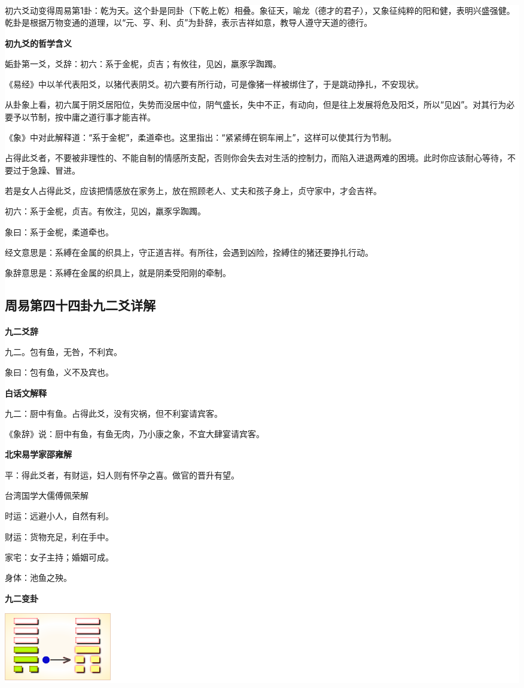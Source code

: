 初六爻动变得周易第1卦：乾为天。这个卦是同卦（下乾上乾）相叠。象征天，喻龙（德才的君子），又象征纯粹的阳和健，表明兴盛强健。乾卦是根据万物变通的道理，以“元、亨、利、贞”为卦辞，表示吉祥如意，教导人遵守天道的德行。

**初九爻的哲学含义**

姤卦第一爻，爻辞：初六：系于金柅，贞吉；有攸往，见凶，羸豕孚踟躅。

《易经》中以羊代表阳爻，以猪代表阴爻。初六要有所行动，可是像猪一样被绑住了，于是跳动挣扎，不安现状。

从卦象上看，初六属于阴爻居阳位，失势而没居中位，阴气盛长，失中不正，有动向，但是往上发展将危及阳爻，所以“见凶”。对其行为必要予以节制，按中庸之道行事才能吉祥。

《象》中对此解释道：“系于金柅”，柔道牵也。这里指出：“紧紧缚在铜车闸上”，这样可以使其行为节制。

占得此爻者，不要被非理性的、不能自制的情感所支配，否则你会失去对生活的控制力，而陷入进退两难的困境。此时你应该耐心等待，不要过于急躁、冒进。

若是女人占得此爻，应该把情感放在家务上，放在照顾老人、丈夫和孩子身上，贞守家中，才会吉祥。

初六：系于金柅，贞吉。有攸注，见凶，羸豕孚踟躅。

象曰：系于金柅，柔道牵也。

经文意思是：系縛在金属的织具上，守正道吉祥。有所往，会遇到凶险，拴縛住的猪还要挣扎行动。

象辞意思是：系縛在金属的织具上，就是阴柔受阳刚的牵制。

## 周易第四十四卦九二爻详解

**九二爻辞**

九二。包有鱼，无咎，不利宾。

象曰：包有鱼，义不及宾也。

**白话文解释**

九二：厨中有鱼。占得此爻，没有灾祸，但不利宴请宾客。

《象辞》说：厨中有鱼，有鱼无肉，乃小康之象，不宜大肆宴请宾客。

**北宋易学家邵雍解**

平：得此爻者，有财运，妇人则有怀孕之喜。做官的晋升有望。

台湾国学大儒傅佩荣解

时运：远避小人，自然有利。

财运：货物充足，利在手中。

家宅：女子主持；婚姻可成。

身体：池鱼之殃。

**九二变卦**

![image](3-14111G52030K5.png)
